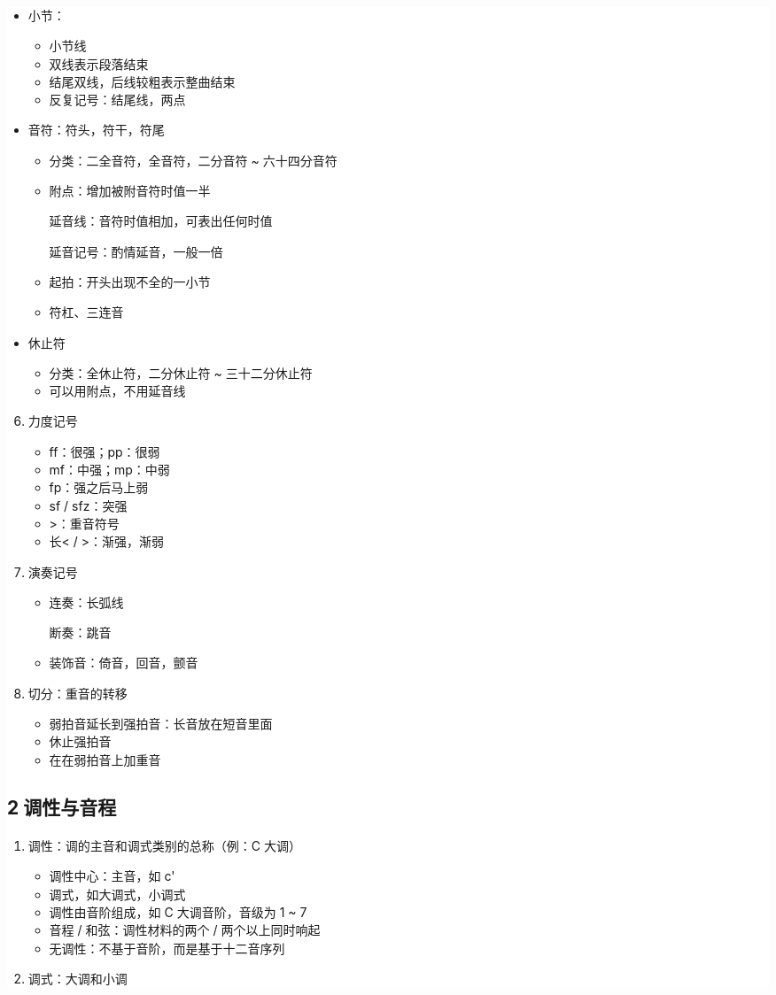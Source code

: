    - 小节：

      - 小节线
      - 双线表示段落结束
      - 结尾双线，后线较粗表示整曲结束
      - 反复记号：结尾线，两点

   - 音符：符头，符干，符尾

      - 分类：二全音符，全音符，二分音符 ~ 六十四分音符

      - 附点：增加被附音符时值一半

        延音线：音符时值相加，可表出任何时值

        延音记号：酌情延音，一般一倍

      - 起拍：开头出现不全的一小节

      - 符杠、三连音

   - 休止符

     - 分类：全休止符，二分休止符 ~ 三十二分休止符
     - 可以用附点，不用延音线

6. 力度记号

   - ff：很强；pp：很弱
   - mf：中强；mp：中弱
   - fp：强之后马上弱
   - sf / sfz：突强
   - \>：重音符号
   - 长< / >：渐强，渐弱

7. 演奏记号

   - 连奏：长弧线

     断奏：跳音

   - 装饰音：倚音，回音，颤音

8. 切分：重音的转移

   - 弱拍音延长到强拍音：长音放在短音里面
   - 休止强拍音
   - 在在弱拍音上加重音

## 2 调性与音程

1. 调性：调的主音和调式类别的总称（例：C 大调）

   - 调性中心：主音，如 c'
   - 调式，如大调式，小调式
   - 调性由音阶组成，如 C 大调音阶，音级为 1 ~ 7
   - 音程 / 和弦：调性材料的两个 / 两个以上同时响起
   - 无调性：不基于音阶，而是基于十二音序列

2. 调式：大调和小调
